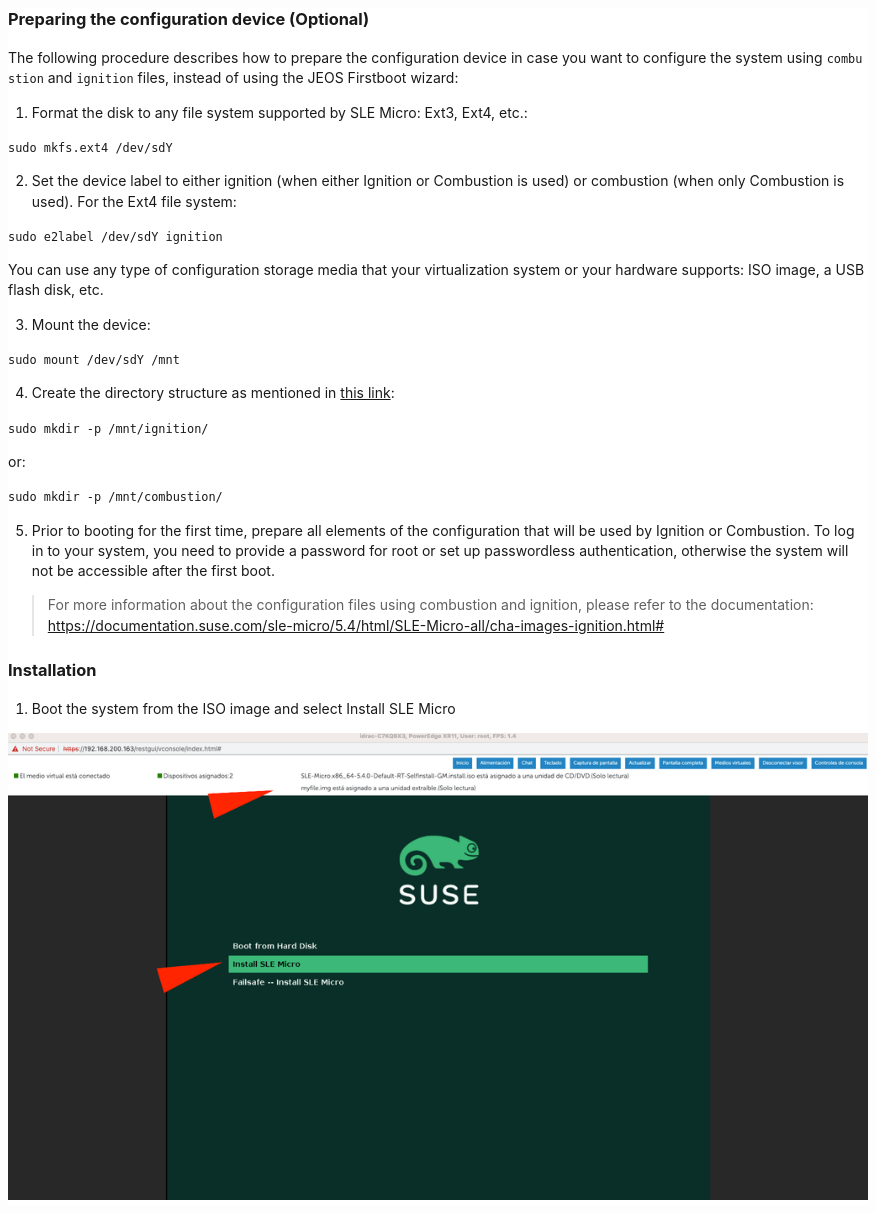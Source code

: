 
### Preparing the configuration device (Optional)

The following procedure describes how to prepare the configuration device in case you want to configure the system using `combustion` and `ignition` files, instead of using the JEOS Firstboot wizard:

1. Format the disk to any file system supported by SLE Micro: Ext3, Ext4, etc.:

`sudo mkfs.ext4 /dev/sdY`

2. Set the device label to either ignition (when either Ignition or Combustion is used) or combustion (when only Combustion is used). For the Ext4 file system:

`sudo e2label /dev/sdY ignition`

You can use any type of configuration storage media that your virtualization system or your hardware supports: ISO image, a USB flash disk, etc.

3. Mount the device:

`sudo mount /dev/sdY /mnt`

4. Create the directory structure as mentioned in [this link](https://documentation.suse.com/sle-micro/5.4/html/SLE-Micro-all/cha-images-ignition.html#):

`sudo mkdir -p /mnt/ignition/`

or:

`sudo mkdir -p /mnt/combustion/`

5. Prior to booting for the first time, prepare all elements of the configuration that will be used by Ignition or Combustion. To log in to your system, you need to provide a password for root or set up passwordless authentication, otherwise the system will not be accessible after the first boot.

> For more information about the configuration files using combustion and ignition, please refer to the documentation: https://documentation.suse.com/sle-micro/5.4/html/SLE-Micro-all/cha-images-ignition.html#

### Installation 

1. Boot the system from the ISO image and select Install SLE Micro

![mgmt_install_1.png](images/os/os1.png)
